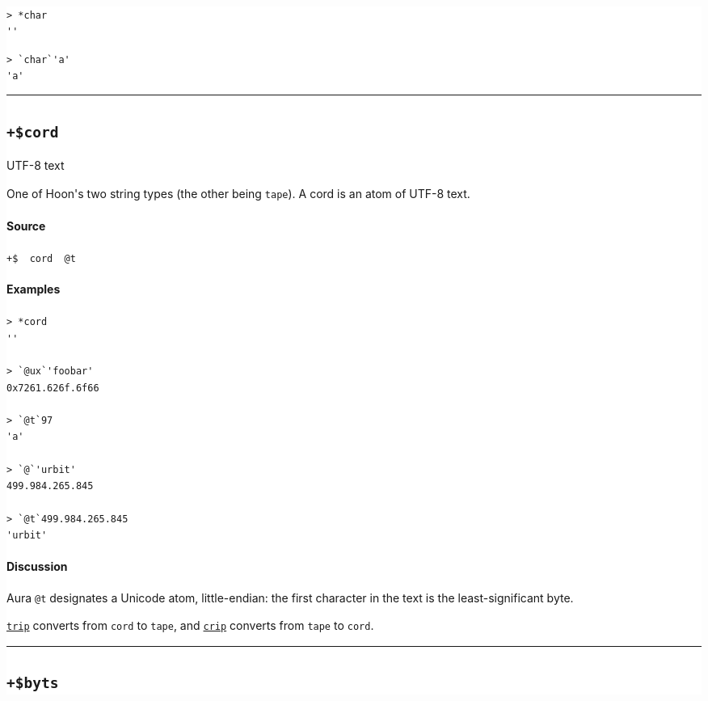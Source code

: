 ```
> *char
''
```

```
> `char`'a'
'a'
```

---

## `+$cord`

UTF-8 text

One of Hoon's two string types (the other being `tape`). A cord is an
atom of UTF-8 text.

#### Source

```hoon
+$  cord  @t
```

#### Examples

```
> *cord
''

> `@ux`'foobar'
0x7261.626f.6f66

> `@t`97
'a'

> `@`'urbit'
499.984.265.845

> `@t`499.984.265.845
'urbit'
```

#### Discussion

Aura `@t` designates a Unicode atom, little-endian: the first character
in the text is the least-significant byte.

[`trip`](/language/hoon/reference/stdlib/4b#trip) converts from `cord` to `tape`, and [`crip`](/language/hoon/reference/stdlib/4b#crip) converts
from `tape` to `cord`.

---

## `+$byts`
